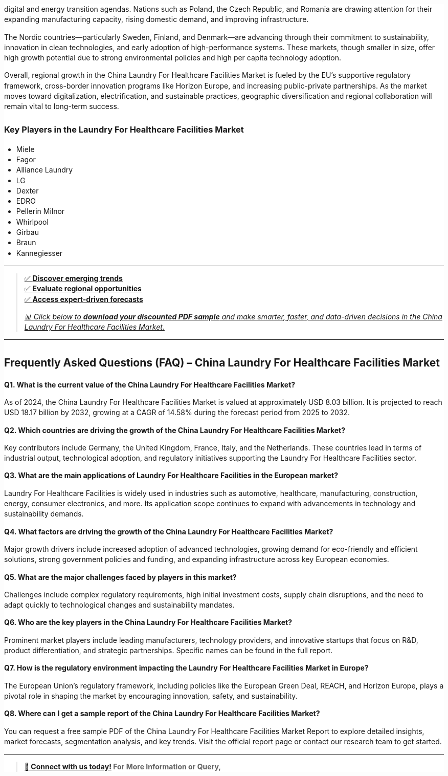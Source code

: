 digital and energy transition agendas. Nations such as Poland, the Czech Republic, and Romania are drawing attention for their expanding manufacturing capacity, rising domestic demand, and improving infrastructure.</p><p>The Nordic countries&mdash;particularly Sweden, Finland, and Denmark&mdash;are advancing through their commitment to sustainability, innovation in clean technologies, and early adoption of high-performance systems. These markets, though smaller in size, offer high growth potential due to strong environmental policies and high per capita technology adoption.</p><p>Overall, regional growth in the China Laundry For Healthcare Facilities Market is fueled by the EU&rsquo;s supportive regulatory framework, cross-border innovation programs like Horizon Europe, and increasing public-private partnerships. As the market moves toward digitalization, electrification, and sustainable practices, geographic diversification and regional collaboration will remain vital to long-term success.</p><p><h3>Key Players in the Laundry For Healthcare Facilities Market </h3><ul><li>Miele</li><li>Fagor</li><li>Alliance Laundry</li><li>LG</li><li>Dexter</li><li>EDRO</li><li>Pellerin Milnor</li><li>Whirlpool</li><li>Girbau</li><li>Braun</li><li>Kannegiesser</li></ul></p><hr /><blockquote><p><a href="https://www.marketresearchintellect.com/ask-for-discount/?rid=496386&amp;amp;utm_source=Github-China&amp;amp;utm_medium=049">✅ <strong data-start="617" data-end="645">Discover emerging trends</strong></a><br data-start="645" data-end="648" /><a href="https://www.marketresearchintellect.com/ask-for-discount/?rid=496386&amp;amp;utm_source=Github-China&amp;amp;utm_medium=049"> ✅ <strong data-start="650" data-end="685">Evaluate regional opportunities</strong></a><br data-start="685" data-end="688" /><a href="https://www.marketresearchintellect.com/ask-for-discount/?rid=496386&amp;amp;utm_source=Github-China&amp;amp;utm_medium=049"> ✅ <strong data-start="690" data-end="724">Access expert-driven forecasts</strong></a></p><p class="" data-start="728" data-end="864"><em><a href="https://www.marketresearchintellect.com/ask-for-discount/?rid=496386&amp;amp;utm_source=Github-China&amp;amp;utm_medium=049">📊 Click below to <strong data-start="746" data-end="785">download your discounted PDF sample</strong> and make smarter, faster, and data-driven decisions in the China Laundry For Healthcare Facilities Market.</a></em></p></blockquote><hr /><h2>Frequently Asked Questions (FAQ) &ndash; China Laundry For Healthcare Facilities Market</h2><p><strong>Q1. What is the current value of the China Laundry For Healthcare Facilities Market?</strong></p><p>As of 2024, the China Laundry For Healthcare Facilities Market is valued at approximately USD 8.03 billion. It is projected to reach USD 18.17 billion by 2032, growing at a CAGR of 14.58% during the forecast period from 2025 to 2032.</p><p><strong>Q2. Which countries are driving the growth of the China Laundry For Healthcare Facilities Market?</strong></p><p>Key contributors include Germany, the United Kingdom, France, Italy, and the Netherlands. These countries lead in terms of industrial output, technological adoption, and regulatory initiatives supporting the Laundry For Healthcare Facilities sector.</p><p><strong>Q3. What are the main applications of Laundry For Healthcare Facilities in the European market?</strong></p><p>Laundry For Healthcare Facilities is widely used in industries such as automotive, healthcare, manufacturing, construction, energy, consumer electronics, and more. Its application scope continues to expand with advancements in technology and sustainability demands.</p><p><strong>Q4. What factors are driving the growth of the China Laundry For Healthcare Facilities Market?</strong></p><p>Major growth drivers include increased adoption of advanced technologies, growing demand for eco-friendly and efficient solutions, strong government policies and funding, and expanding infrastructure across key European economies.</p><p><strong>Q5. What are the major challenges faced by players in this market?</strong></p><p>Challenges include complex regulatory requirements, high initial investment costs, supply chain disruptions, and the need to adapt quickly to technological changes and sustainability mandates.</p><p><strong>Q6. Who are the key players in the China Laundry For Healthcare Facilities Market?</strong></p><p>Prominent market players include leading manufacturers, technology providers, and innovative startups that focus on R&amp;D, product differentiation, and strategic partnerships. Specific names can be found in the full report.</p><p><strong>Q7. How is the regulatory environment impacting the Laundry For Healthcare Facilities Market in Europe?</strong></p><p>The European Union&rsquo;s regulatory framework, including policies like the European Green Deal, REACH, and Horizon Europe, plays a pivotal role in shaping the market by encouraging innovation, safety, and sustainability.</p><p><strong>Q8. Where can I get a sample report of the China Laundry For Healthcare Facilities Market?</strong></p><p>You can request a free sample PDF of the China Laundry For Healthcare Facilities Market Report to explore detailed insights, market forecasts, segmentation analysis, and key trends. Visit the official report page or contact our research team to get started.</p><hr /><blockquote><p><span class="font-[700]"><strong><a href="https://www.marketresearchintellect.com/product/laundry-for-healthcare-facilities-market-size-and-forecast-4/?utm_source=Linkedin&utm_medium=049">📩 Connect with us today!</a> For More Information or Query,